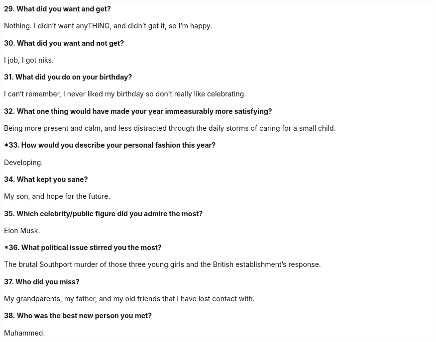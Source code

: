 <p class="question">
    <strong>29. What did you want and get?</strong>
</p>

Nothing. I didn’t want anyTHING, and didn’t get it, so I’m happy.

<p class="question">
    <strong>30. What did you want and not get?</strong>
</p>

I job, I got niks.

<p class="question">
    <strong>31. What did you do on your birthday?</strong>
</p>

I can’t remember, I never liked my birthday so don’t really like celebrating.

<p class="question">
    <strong>32. What one thing would have made your year immeasurably more satisfying?</strong>
</p>

Being more present and calm, and less distracted through the daily storms of caring for a small child.

<p class="question">
    <strong>*33. How would you describe your personal fashion this year?</strong>
</p>

Developing.

<p class="question">
    <strong>34. What kept you sane?</strong>
</p>

My son, and hope for the future.

<p class="question">
    <strong>35. Which celebrity/public figure did you admire the most?</strong>
</p>

Elon Musk.

<p class="question">
    <strong>*36. What political issue stirred you the most?</strong>
</p>

The brutal Southport murder of those three young girls and the British establishment’s response.

<p class="question">
    <strong>37. Who did you miss?</strong>
</p>

My grandparents, my father, and my old friends that I have lost contact with.

<p class="question">
    <strong>38. Who was the best new person you met?</strong>
</p>

Muhammed.
